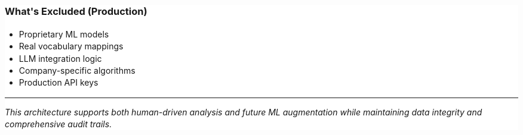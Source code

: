 ### What's Excluded (Production)
- Proprietary ML models
- Real vocabulary mappings
- LLM integration logic
- Company-specific algorithms
- Production API keys

---

*This architecture supports both human-driven analysis and future ML augmentation while maintaining data integrity and comprehensive audit trails.*